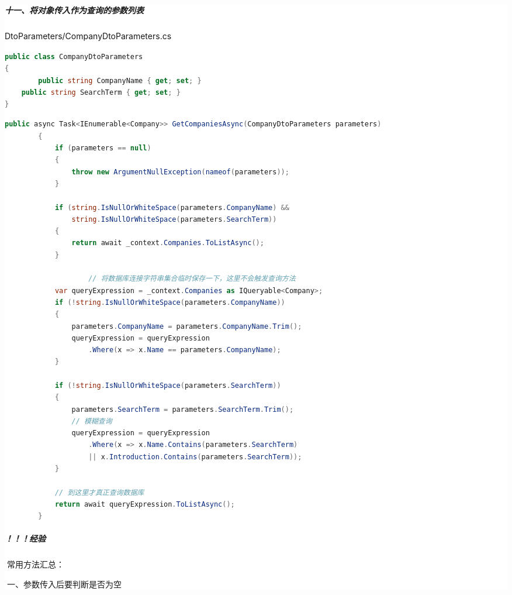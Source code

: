 ##### 十一、将对象传入作为查询的参数列表

DtoParameters/CompanyDtoParameters.cs

```c#
public class CompanyDtoParameters
{
		public string CompanyName { get; set; }
  	public string SearchTerm { get; set; }
}
```

````c#
public async Task<IEnumerable<Company>> GetCompaniesAsync(CompanyDtoParameters parameters)
        {
            if (parameters == null)
            {
                throw new ArgumentNullException(nameof(parameters));
            }

            if (string.IsNullOrWhiteSpace(parameters.CompanyName) && 
                string.IsNullOrWhiteSpace(parameters.SearchTerm))
            {
                return await _context.Companies.ToListAsync();
            }
						
  					// 将数据库连接字符串集合临时保存一下，这里不会触发查询方法
            var queryExpression = _context.Companies as IQueryable<Company>;
            if (!string.IsNullOrWhiteSpace(parameters.CompanyName))
            {
                parameters.CompanyName = parameters.CompanyName.Trim();
                queryExpression = queryExpression
                    .Where(x => x.Name == parameters.CompanyName);
            }

            if (!string.IsNullOrWhiteSpace(parameters.SearchTerm))
            {
                parameters.SearchTerm = parameters.SearchTerm.Trim();
              	// 模糊查询
                queryExpression = queryExpression
                    .Where(x => x.Name.Contains(parameters.SearchTerm)
                    || x.Introduction.Contains(parameters.SearchTerm));
            }
            
            // 到这里才真正查询数据库
            return await queryExpression.ToListAsync();
        }
````

##### ！！！经验

​	常用方法汇总：

​	 一、参数传入后要判断是否为空
